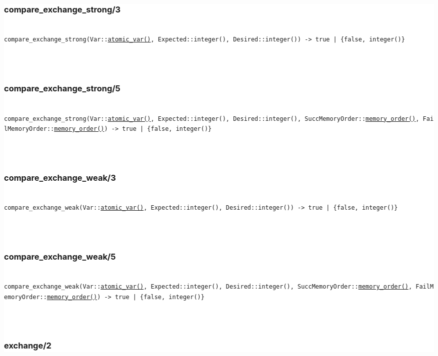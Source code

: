 ### compare_exchange_strong/3 ###


<pre><code>
compare_exchange_strong(Var::<a href="#type-atomic_var">atomic_var()</a>, Expected::integer(), Desired::integer()) -&gt; true | {false, integer()}
</code></pre>

<br></br>



<a name="compare_exchange_strong-5"></a>

### compare_exchange_strong/5 ###


<pre><code>
compare_exchange_strong(Var::<a href="#type-atomic_var">atomic_var()</a>, Expected::integer(), Desired::integer(), SuccMemoryOrder::<a href="#type-memory_order">memory_order()</a>, FailMemoryOrder::<a href="#type-memory_order">memory_order()</a>) -&gt; true | {false, integer()}
</code></pre>

<br></br>



<a name="compare_exchange_weak-3"></a>

### compare_exchange_weak/3 ###


<pre><code>
compare_exchange_weak(Var::<a href="#type-atomic_var">atomic_var()</a>, Expected::integer(), Desired::integer()) -&gt; true | {false, integer()}
</code></pre>

<br></br>



<a name="compare_exchange_weak-5"></a>

### compare_exchange_weak/5 ###


<pre><code>
compare_exchange_weak(Var::<a href="#type-atomic_var">atomic_var()</a>, Expected::integer(), Desired::integer(), SuccMemoryOrder::<a href="#type-memory_order">memory_order()</a>, FailMemoryOrder::<a href="#type-memory_order">memory_order()</a>) -&gt; true | {false, integer()}
</code></pre>

<br></br>



<a name="exchange-2"></a>

### exchange/2 ###

